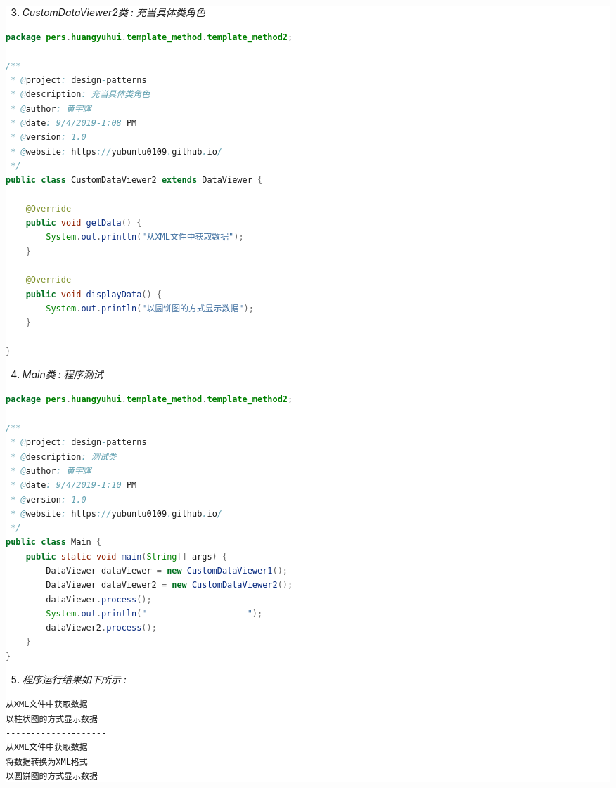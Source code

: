 3. *CustomDataViewer2类 : 充当具体类角色*
```java
package pers.huangyuhui.template_method.template_method2;

/**
 * @project: design-patterns
 * @description: 充当具体类角色
 * @author: 黄宇辉
 * @date: 9/4/2019-1:08 PM
 * @version: 1.0
 * @website: https://yubuntu0109.github.io/
 */
public class CustomDataViewer2 extends DataViewer {

    @Override
    public void getData() {
        System.out.println("从XML文件中获取数据");
    }

    @Override
    public void displayData() {
        System.out.println("以圆饼图的方式显示数据");
    }

}
```

4. *Main类 : 程序测试*
```java
package pers.huangyuhui.template_method.template_method2;

/**
 * @project: design-patterns
 * @description: 测试类
 * @author: 黄宇辉
 * @date: 9/4/2019-1:10 PM
 * @version: 1.0
 * @website: https://yubuntu0109.github.io/
 */
public class Main {
    public static void main(String[] args) {
        DataViewer dataViewer = new CustomDataViewer1();
        DataViewer dataViewer2 = new CustomDataViewer2();
        dataViewer.process();
        System.out.println("--------------------");
        dataViewer2.process();
    }
}
```

5. *程序运行结果如下所示 :*
```
从XML文件中获取数据
以柱状图的方式显示数据
--------------------
从XML文件中获取数据
将数据转换为XML格式
以圆饼图的方式显示数据
```
